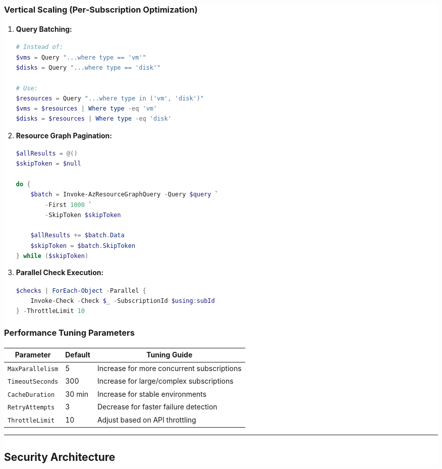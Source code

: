### Vertical Scaling (Per-Subscription Optimization)

1. **Query Batching:**
   ```powershell
   # Instead of:
   $vms = Query "...where type == 'vm'"
   $disks = Query "...where type == 'disk'"
   
   # Use:
   $resources = Query "...where type in ('vm', 'disk')"
   $vms = $resources | Where type -eq 'vm'
   $disks = $resources | Where type -eq 'disk'
   ```

2. **Resource Graph Pagination:**
   ```powershell
   $allResults = @()
   $skipToken = $null
   
   do {
       $batch = Invoke-AzResourceGraphQuery -Query $query `
           -First 1000 `
           -SkipToken $skipToken
       
       $allResults += $batch.Data
       $skipToken = $batch.SkipToken
   } while ($skipToken)
   ```

3. **Parallel Check Execution:**
   ```powershell
   $checks | ForEach-Object -Parallel {
       Invoke-Check -Check $_ -SubscriptionId $using:subId
   } -ThrottleLimit 10
   ```

### Performance Tuning Parameters

| Parameter | Default | Tuning Guide |
|-----------|---------|--------------|
| `MaxParallelism` | 5 | Increase for more concurrent subscriptions |
| `TimeoutSeconds` | 300 | Increase for large/complex subscriptions |
| `CacheDuration` | 30 min | Increase for stable environments |
| `RetryAttempts` | 3 | Decrease for faster failure detection |
| `ThrottleLimit` | 10 | Adjust based on API throttling |

---

## Security Architecture
